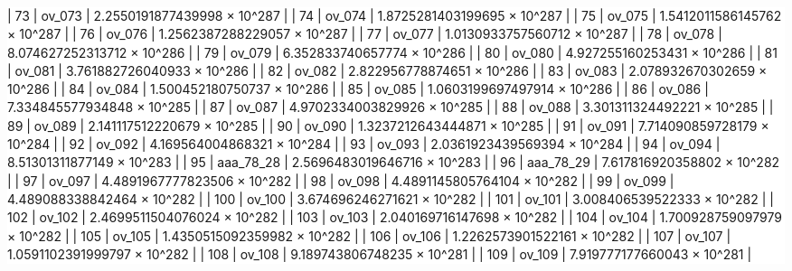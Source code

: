 | 73 | ov_073 | 2.2550191877439998 × 10^287 |
| 74 | ov_074 | 1.8725281403199695 × 10^287 |
| 75 | ov_075 | 1.5412011586145762 × 10^287 |
| 76 | ov_076 | 1.2562387288229057 × 10^287 |
| 77 | ov_077 | 1.0130933757560712 × 10^287 |
| 78 | ov_078 | 8.074627252313712 × 10^286 |
| 79 | ov_079 | 6.352833740657774 × 10^286 |
| 80 | ov_080 | 4.927255160253431 × 10^286 |
| 81 | ov_081 | 3.761882726040933 × 10^286 |
| 82 | ov_082 | 2.822956778874651 × 10^286 |
| 83 | ov_083 | 2.078932670302659 × 10^286 |
| 84 | ov_084 | 1.500452180750737 × 10^286 |
| 85 | ov_085 | 1.0603199697497914 × 10^286 |
| 86 | ov_086 | 7.334845577934848 × 10^285 |
| 87 | ov_087 | 4.9702334003829926 × 10^285 |
| 88 | ov_088 | 3.301311324492221 × 10^285 |
| 89 | ov_089 | 2.141117512220679 × 10^285 |
| 90 | ov_090 | 1.3237212643444871 × 10^285 |
| 91 | ov_091 | 7.714090859728179 × 10^284 |
| 92 | ov_092 | 4.169564004868321 × 10^284 |
| 93 | ov_093 | 2.0361923439569394 × 10^284 |
| 94 | ov_094 | 8.51301311877149 × 10^283 |
| 95 | aaa_78_28 | 2.5696483019646716 × 10^283 |
| 96 | aaa_78_29 | 7.617816920358802 × 10^282 |
| 97 | ov_097 | 4.4891967777823506 × 10^282 |
| 98 | ov_098 | 4.4891145805764104 × 10^282 |
| 99 | ov_099 | 4.489088338842464 × 10^282 |
| 100 | ov_100 | 3.674696246271621 × 10^282 |
| 101 | ov_101 | 3.008406539522333 × 10^282 |
| 102 | ov_102 | 2.4699511504076024 × 10^282 |
| 103 | ov_103 | 2.040169716147698 × 10^282 |
| 104 | ov_104 | 1.700928759097979 × 10^282 |
| 105 | ov_105 | 1.4350515092359982 × 10^282 |
| 106 | ov_106 | 1.2262573901522161 × 10^282 |
| 107 | ov_107 | 1.0591102391999797 × 10^282 |
| 108 | ov_108 | 9.189743806748235 × 10^281 |
| 109 | ov_109 | 7.919777177660043 × 10^281 |